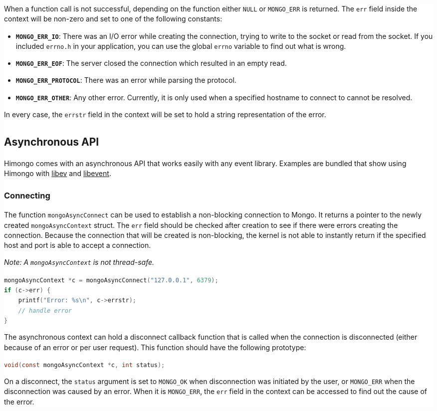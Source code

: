 When a function call is not successful, depending on the function either `NULL` or `MONGO_ERR` is
returned. The `err` field inside the context will be non-zero and set to one of the
following constants:

* **`MONGO_ERR_IO`**:
    There was an I/O error while creating the connection, trying to write
    to the socket or read from the socket. If you included `errno.h` in your
    application, you can use the global `errno` variable to find out what is
    wrong.

* **`MONGO_ERR_EOF`**:
    The server closed the connection which resulted in an empty read.

* **`MONGO_ERR_PROTOCOL`**:
    There was an error while parsing the protocol.

* **`MONGO_ERR_OTHER`**:
    Any other error. Currently, it is only used when a specified hostname to connect
    to cannot be resolved.

In every case, the `errstr` field in the context will be set to hold a string representation
of the error.

## Asynchronous API

Himongo comes with an asynchronous API that works easily with any event library.
Examples are bundled that show using Himongo with [libev](http://software.schmorp.de/pkg/libev.html)
and [libevent](http://monkey.org/~provos/libevent/).

### Connecting

The function `mongoAsyncConnect` can be used to establish a non-blocking connection to
Mongo. It returns a pointer to the newly created `mongoAsyncContext` struct. The `err` field
should be checked after creation to see if there were errors creating the connection.
Because the connection that will be created is non-blocking, the kernel is not able to
instantly return if the specified host and port is able to accept a connection.

*Note: A `mongoAsyncContext` is not thread-safe.*

```c
mongoAsyncContext *c = mongoAsyncConnect("127.0.0.1", 6379);
if (c->err) {
    printf("Error: %s\n", c->errstr);
    // handle error
}
```

The asynchronous context can hold a disconnect callback function that is called when the
connection is disconnected (either because of an error or per user request). This function should
have the following prototype:
```c
void(const mongoAsyncContext *c, int status);
```
On a disconnect, the `status` argument is set to `MONGO_OK` when disconnection was initiated by the
user, or `MONGO_ERR` when the disconnection was caused by an error. When it is `MONGO_ERR`, the `err`
field in the context can be accessed to find out the cause of the error.
